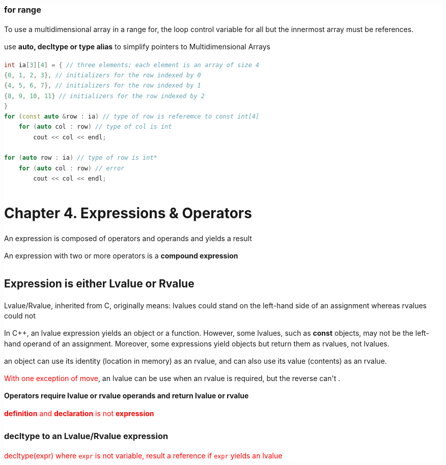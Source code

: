 ### for range 

To use a multidimensional array in a range for, the loop control variable for all but the innermost array must be references.  

use **auto, decltype or type alias** to simplify pointers to Multidimensional Arrays  

```C++
int ia[3][4] = { // three elements; each element is an array of size 4
{0, 1, 2, 3}, // initializers for the row indexed by 0
{4, 5, 6, 7}, // initializers for the row indexed by 1
{8, 9, 10, 11} // initializers for the row indexed by 2
}
for (const auto &row : ia) // type of row is referemce to const int[4]
    for (auto col : row) // type of col is int
    	cout << col << endl;
    	
for (auto row : ia) // type of row is int*
    for (auto col : row) // error
    	cout << col << endl;
```





# Chapter 4. Expressions & Operators

An expression is composed of operators and operands and yields a result 

An expression with two or more operators is a **compound expression**   

## Expression is either Lvalue or Rvalue 

Lvalue/Rvalue, inherited from C, originally means: lvalues could stand on the left-hand side of an assignment whereas rvalues could not  

In C++, an lvalue expression yields an object or a function. However, some lvalues, such as **const** objects, may not be the left-hand operand of an assignment. Moreover, some expressions yield objects but return them as rvalues, not lvalues. 

an object can use its identity (location in memory) as an rvalue,  and can also use its value (contents) as an rvalue. 

<font color=red>With one exception of move</font>, an lvalue can be use when an rvalue is required, but the reverse can't . 

**Operators require lvalue or rvalue operands and return lvalue or rvalue**

<font color=red>**definition** and **declaration** is not **expression**</font>

### decltype to an Lvalue/Rvalue expression

<font color=red>decltype(expr) where `expr` is not variable, result a reference if  `expr` yields an lvalue </font>
